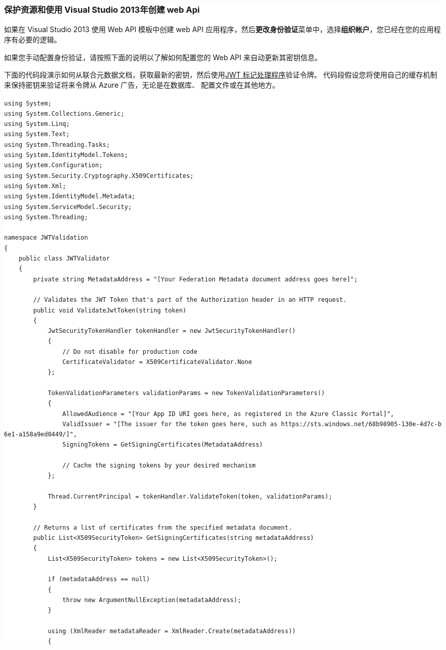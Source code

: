 ### <a name="vs2013"></a>保护资源和使用 Visual Studio 2013年创建 web Api

如果在 Visual Studio 2013 使用 Web API 模板中创建 web API 应用程序，然后**更改身份验证**菜单中，选择**组织帐户**，您已经在您的应用程序有必要的逻辑。

如果您手动配置身份验证，请按照下面的说明以了解如何配置您的 Web API 来自动更新其密钥信息。

下面的代码段演示如何从联合元数据文档，获取最新的密钥，然后使用[JWT 标记处理程序](https://msdn.microsoft.com/library/dn205065.aspx)验证令牌。 代码段假设您将使用自己的缓存机制来保持密钥来验证将来令牌从 Azure 广告，无论是在数据库、 配置文件或在其他地方。

```
using System;
using System.Collections.Generic;
using System.Linq;
using System.Text;
using System.Threading.Tasks;
using System.IdentityModel.Tokens;
using System.Configuration;
using System.Security.Cryptography.X509Certificates;
using System.Xml;
using System.IdentityModel.Metadata;
using System.ServiceModel.Security;
using System.Threading;

namespace JWTValidation
{
    public class JWTValidator
    {
        private string MetadataAddress = "[Your Federation Metadata document address goes here]";

        // Validates the JWT Token that's part of the Authorization header in an HTTP request.
        public void ValidateJwtToken(string token)
        {
            JwtSecurityTokenHandler tokenHandler = new JwtSecurityTokenHandler()
            {
                // Do not disable for production code
                CertificateValidator = X509CertificateValidator.None
            };

            TokenValidationParameters validationParams = new TokenValidationParameters()
            {
                AllowedAudience = "[Your App ID URI goes here, as registered in the Azure Classic Portal]",
                ValidIssuer = "[The issuer for the token goes here, such as https://sts.windows.net/68b98905-130e-4d7c-b6e1-a158a9ed8449/]",
                SigningTokens = GetSigningCertificates(MetadataAddress)

                // Cache the signing tokens by your desired mechanism
            };

            Thread.CurrentPrincipal = tokenHandler.ValidateToken(token, validationParams);
        }

        // Returns a list of certificates from the specified metadata document.
        public List<X509SecurityToken> GetSigningCertificates(string metadataAddress)
        {
            List<X509SecurityToken> tokens = new List<X509SecurityToken>();

            if (metadataAddress == null)
            {
                throw new ArgumentNullException(metadataAddress);
            }

            using (XmlReader metadataReader = XmlReader.Create(metadataAddress))
            {
```